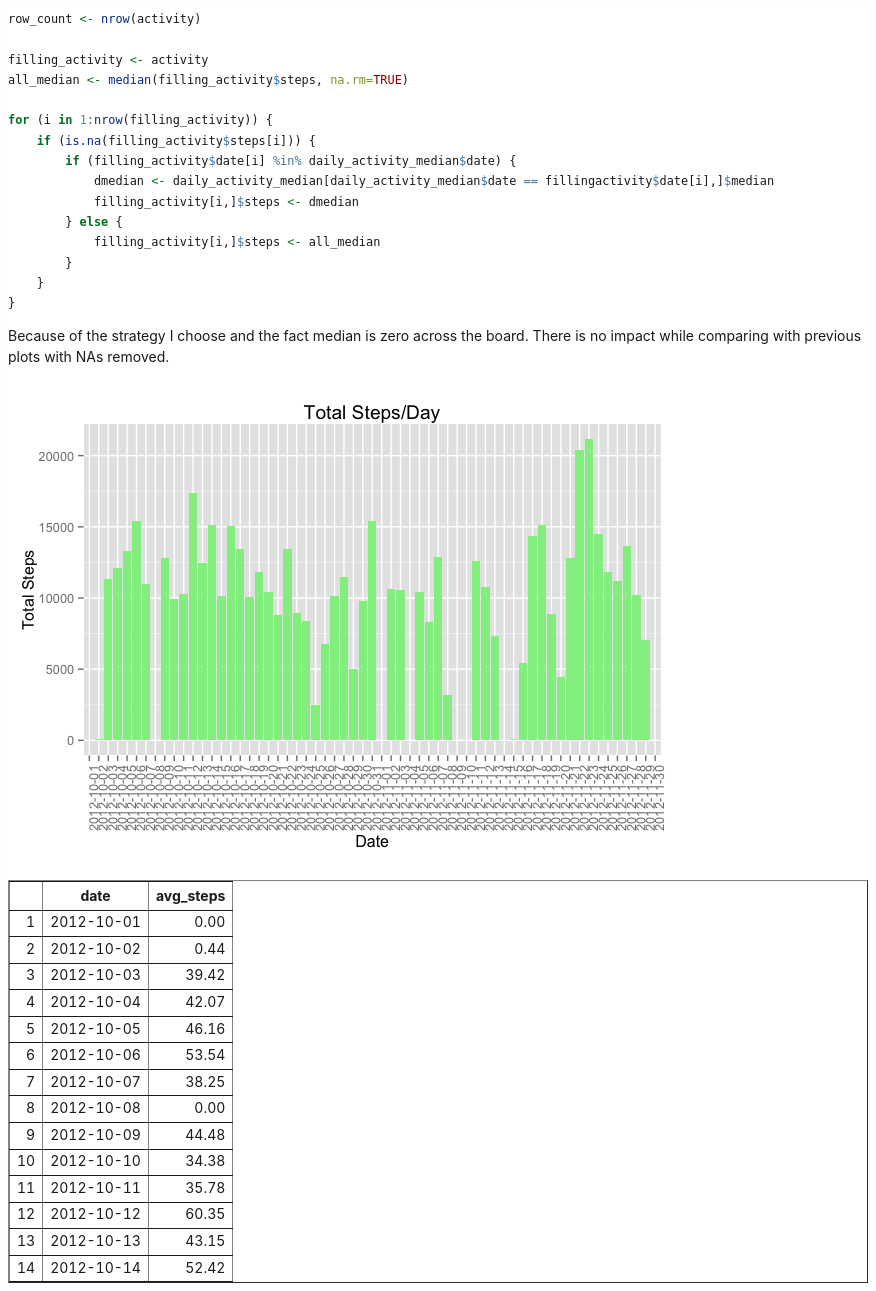 
```r
row_count <- nrow(activity)

filling_activity <- activity
all_median <- median(filling_activity$steps, na.rm=TRUE)

for (i in 1:nrow(filling_activity)) {
    if (is.na(filling_activity$steps[i])) {
        if (filling_activity$date[i] %in% daily_activity_median$date) {
            dmedian <- daily_activity_median[daily_activity_median$date == fillingactivity$date[i],]$median
            filling_activity[i,]$steps <- dmedian
        } else {
            filling_activity[i,]$steps <- all_median
        }
    }
}
```

Because of the strategy I choose and the fact median is zero across the board. There is no impact while comparing with previous plots with NAs removed.

![](PA1_template_files/figure-html/plotfillings-1.png) 


<table border=1>
<tr> <th>  </th> <th> date </th> <th> avg_steps </th>  </tr>
  <tr> <td align="right"> 1 </td> <td> 2012-10-01 </td> <td align="right"> 0.00 </td> </tr>
  <tr> <td align="right"> 2 </td> <td> 2012-10-02 </td> <td align="right"> 0.44 </td> </tr>
  <tr> <td align="right"> 3 </td> <td> 2012-10-03 </td> <td align="right"> 39.42 </td> </tr>
  <tr> <td align="right"> 4 </td> <td> 2012-10-04 </td> <td align="right"> 42.07 </td> </tr>
  <tr> <td align="right"> 5 </td> <td> 2012-10-05 </td> <td align="right"> 46.16 </td> </tr>
  <tr> <td align="right"> 6 </td> <td> 2012-10-06 </td> <td align="right"> 53.54 </td> </tr>
  <tr> <td align="right"> 7 </td> <td> 2012-10-07 </td> <td align="right"> 38.25 </td> </tr>
  <tr> <td align="right"> 8 </td> <td> 2012-10-08 </td> <td align="right"> 0.00 </td> </tr>
  <tr> <td align="right"> 9 </td> <td> 2012-10-09 </td> <td align="right"> 44.48 </td> </tr>
  <tr> <td align="right"> 10 </td> <td> 2012-10-10 </td> <td align="right"> 34.38 </td> </tr>
  <tr> <td align="right"> 11 </td> <td> 2012-10-11 </td> <td align="right"> 35.78 </td> </tr>
  <tr> <td align="right"> 12 </td> <td> 2012-10-12 </td> <td align="right"> 60.35 </td> </tr>
  <tr> <td align="right"> 13 </td> <td> 2012-10-13 </td> <td align="right"> 43.15 </td> </tr>
  <tr> <td align="right"> 14 </td> <td> 2012-10-14 </td> <td align="right"> 52.42 </td> </tr>